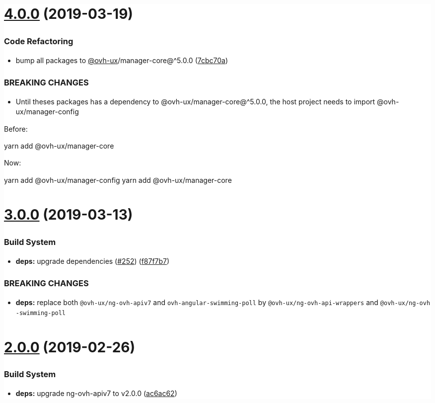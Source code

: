 

# [4.0.0](https://github.com/ovh-ux/manager/compare/@ovh-ux/manager-telecom-task@3.0.0...@ovh-ux/manager-telecom-task@4.0.0) (2019-03-19)


### Code Refactoring

* bump all packages to [@ovh-ux](https://github.com/ovh-ux)/manager-core@^5.0.0 ([7cbc70a](https://github.com/ovh-ux/manager/commit/7cbc70a))


### BREAKING CHANGES

* Until theses packages has a dependency to @ovh-ux/manager-core@^5.0.0, the host project needs to import @ovh-ux/manager-config

Before:

yarn add @ovh-ux/manager-core

Now:

yarn add @ovh-ux/manager-config
yarn add @ovh-ux/manager-core



# [3.0.0](https://github.com/ovh-ux/manager/compare/@ovh-ux/manager-telecom-task@2.0.0...@ovh-ux/manager-telecom-task@3.0.0) (2019-03-13)


### Build System

* **deps:** upgrade dependencies ([#252](https://github.com/ovh-ux/manager/issues/252)) ([f87f7b7](https://github.com/ovh-ux/manager/commit/f87f7b7))


### BREAKING CHANGES

* **deps:** replace both `@ovh-ux/ng-ovh-apiv7` and `ovh-angular-swimming-poll` by `@ovh-ux/ng-ovh-api-wrappers` and `@ovh-ux/ng-ovh-swimming-poll`



# [2.0.0](https://github.com/ovh-ux/manager/compare/@ovh-ux/manager-telecom-task@1.0.0...@ovh-ux/manager-telecom-task@2.0.0) (2019-02-26)


### Build System

* **deps:** upgrade ng-ovh-apiv7 to v2.0.0 ([ac6ac62](https://github.com/ovh-ux/manager/commit/ac6ac62))
